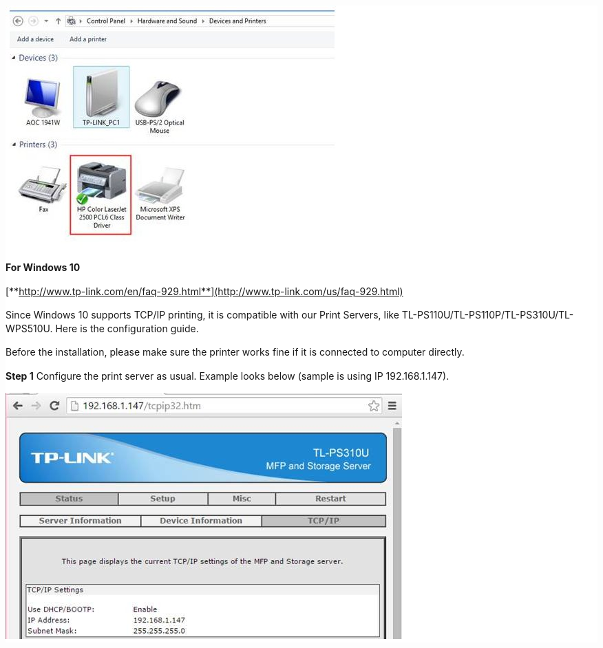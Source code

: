 ![ns_attach_image_2492https%3A%2F%2Fstatic.tp-link.com%2Fimage041_1493262124352a.png](file_f1788496e372f835034c1de6605b4272.png)

**For Windows 10**

[**http://www.tp-link.com/en/faq-929.html**](http://www.tp-link.com/us/faq-929.html)

Since Windows 10 supports TCP/IP printing, it is compatible with our
Print Servers, like TL-PS110U/TL-PS110P/TL-PS310U/TL-WPS510U. Here is
the configuration guide.

Before the installation, please make sure the printer works fine if it
is connected to computer directly.

**Step 1** Configure the print server as usual. Example looks below
(sample is using IP 192.168.1.147).

![ns_attach_image_2494https%3A%2F%2Fstatic.tp-link.com%2Fimage042_1493262153527m.jpg](file_5a625083caab634bc2c68155dd585a75.jpg)
